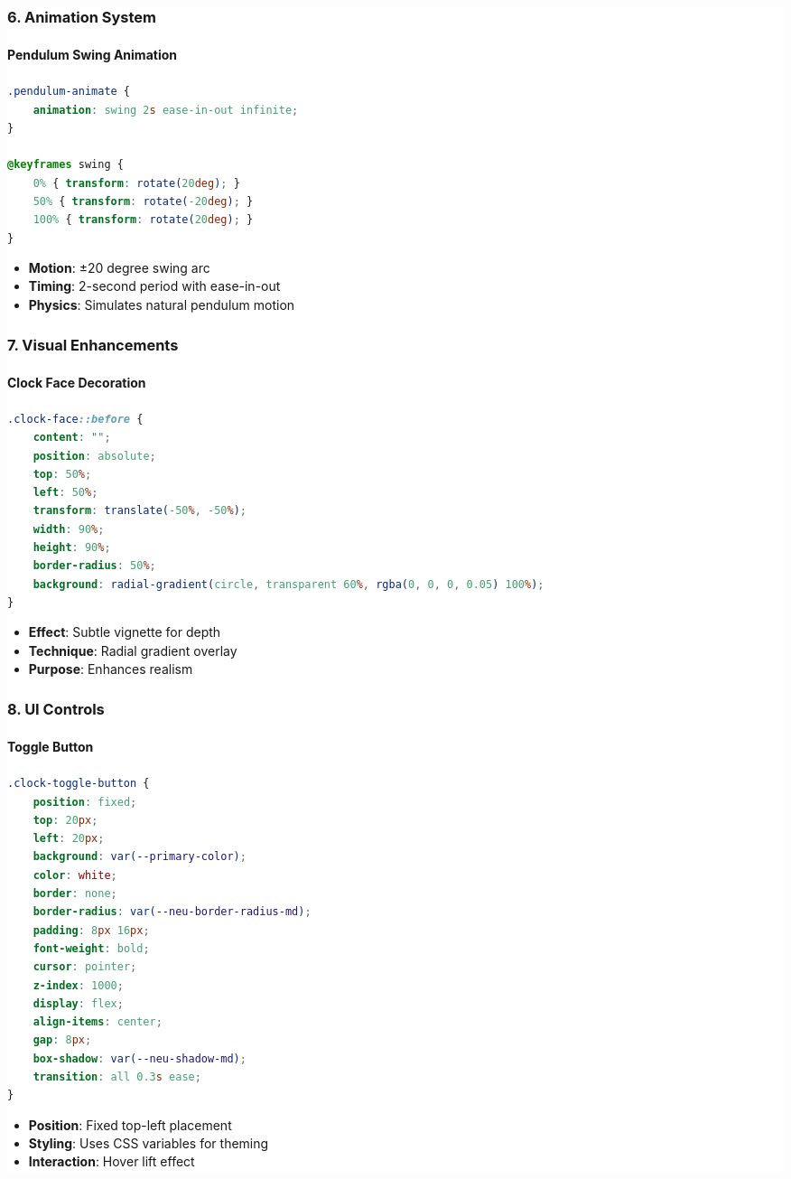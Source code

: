 ### 6. Animation System

#### Pendulum Swing Animation
```css
.pendulum-animate {
    animation: swing 2s ease-in-out infinite;
}

@keyframes swing {
    0% { transform: rotate(20deg); }
    50% { transform: rotate(-20deg); }
    100% { transform: rotate(20deg); }
}
```
- **Motion**: ±20 degree swing arc
- **Timing**: 2-second period with ease-in-out
- **Physics**: Simulates natural pendulum motion

### 7. Visual Enhancements

#### Clock Face Decoration
```css
.clock-face::before {
    content: "";
    position: absolute;
    top: 50%;
    left: 50%;
    transform: translate(-50%, -50%);
    width: 90%;
    height: 90%;
    border-radius: 50%;
    background: radial-gradient(circle, transparent 60%, rgba(0, 0, 0, 0.05) 100%);
}
```
- **Effect**: Subtle vignette for depth
- **Technique**: Radial gradient overlay
- **Purpose**: Enhances realism

### 8. UI Controls

#### Toggle Button
```css
.clock-toggle-button {
    position: fixed;
    top: 20px;
    left: 20px;
    background: var(--primary-color);
    color: white;
    border: none;
    border-radius: var(--neu-border-radius-md);
    padding: 8px 16px;
    font-weight: bold;
    cursor: pointer;
    z-index: 1000;
    display: flex;
    align-items: center;
    gap: 8px;
    box-shadow: var(--neu-shadow-md);
    transition: all 0.3s ease;
}
```
- **Position**: Fixed top-left placement
- **Styling**: Uses CSS variables for theming
- **Interaction**: Hover lift effect